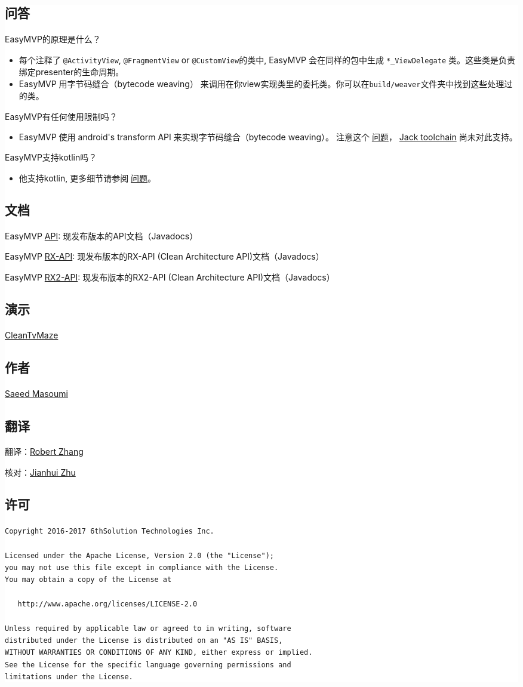 ## 问答
EasyMVP的原理是什么？

- 每个注释了 ``@ActivityView``, ``@FragmentView`` or ``@CustomView``的类中, EasyMVP 会在同样的包中生成 ``*_ViewDelegate`` 类。这些类是负责绑定presenter的生命周期。
- EasyMVP 用字节码缝合（bytecode weaving） 来调用在你view实现类里的委托类。你可以在`build/weaver`文件夹中找到这些处理过的类。

EasyMVP有任何使用限制吗？
- EasyMVP 使用 android's transform API 来实现字节码缝合（bytecode weaving）。 注意这个 [问题](https://code.google.com/p/android/issues/detail?id=210730)，  [Jack toolchain](https://source.android.com/source/jack.html) 尚未对此支持。

EasyMVP支持kotlin吗？
- 他支持kotlin, 更多细节请参阅 [问题](https://github.com/6thsolution/EasyMVP/issues/22)。

## 文档
EasyMVP [API](http://6thsolution.github.io/EasyMVP/api-javadoc/): 现发布版本的API文档（Javadocs）

EasyMVP [RX-API](http://6thsolution.github.io/EasyMVP/rx-api-javadoc/): 现发布版本的RX-API (Clean Architecture API)文档（Javadocs）

EasyMVP [RX2-API](http://6thsolution.github.io/EasyMVP/rx2-api-javadoc/): 现发布版本的RX2-API (Clean Architecture API)文档（Javadocs）

## 演示
[CleanTvMaze](https://github.com/mohamad-amin/CleanTvMaze)

## 作者
[Saeed Masoumi](https://github.com/SaeedMasoumi)

## 翻译
翻译：[Robert Zhang](https://github.com/zi-yang-zhang)

核对：[Jianhui Zhu](https://github.com/JianhuiZhu)

## 许可
```
Copyright 2016-2017 6thSolution Technologies Inc.

Licensed under the Apache License, Version 2.0 (the "License");
you may not use this file except in compliance with the License.
You may obtain a copy of the License at

   http://www.apache.org/licenses/LICENSE-2.0

Unless required by applicable law or agreed to in writing, software
distributed under the License is distributed on an "AS IS" BASIS,
WITHOUT WARRANTIES OR CONDITIONS OF ANY KIND, either express or implied.
See the License for the specific language governing permissions and
limitations under the License.
```
